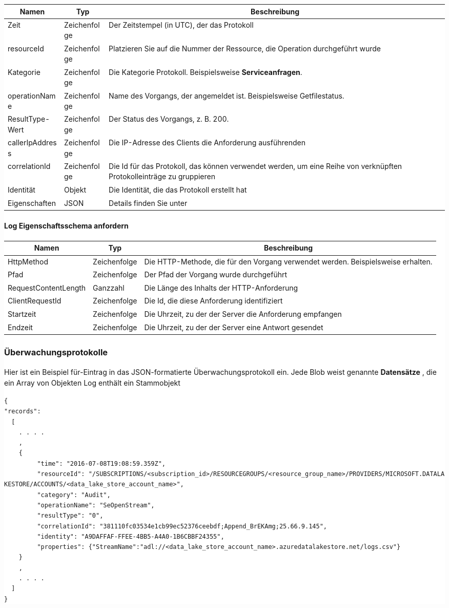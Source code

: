 | Namen            | Typ   | Beschreibung                                                                    |
|-----------------|--------|--------------------------------------------------------------------------------|
| Zeit            | Zeichenfolge | Der Zeitstempel (in UTC), der das Protokoll                                              |
| resourceId      | Zeichenfolge | Platzieren Sie auf die Nummer der Ressource, die Operation durchgeführt wurde                            |
| Kategorie        | Zeichenfolge | Die Kategorie Protokoll. Beispielsweise **Serviceanfragen**.                                   |
| operationName   | Zeichenfolge | Name des Vorgangs, der angemeldet ist. Beispielsweise Getfilestatus.              |
| ResultType-Wert      | Zeichenfolge | Der Status des Vorgangs, z. B. 200.                                 |
| callerIpAddress | Zeichenfolge | Die IP-Adresse des Clients die Anforderung ausführenden                                |
| correlationId   | Zeichenfolge | Die Id für das Protokoll, das können verwendet werden, um eine Reihe von verknüpften Protokolleinträge zu gruppieren |
| Identität        | Objekt | Die Identität, die das Protokoll erstellt hat                                            |
| Eigenschaften      | JSON   | Details finden Sie unter                                                          |

#### <a name="request-log-properties-schema"></a>Log Eigenschaftsschema anfordern

| Namen                 | Typ   | Beschreibung                                               |
|----------------------|--------|-----------------------------------------------------------|
| HttpMethod           | Zeichenfolge | Die HTTP-Methode, die für den Vorgang verwendet werden. Beispielsweise erhalten. |
| Pfad                 | Zeichenfolge | Der Pfad der Vorgang wurde durchgeführt                   |
| RequestContentLength | Ganzzahl    | Die Länge des Inhalts der HTTP-Anforderung                    |
| ClientRequestId      | Zeichenfolge | Die Id, die diese Anforderung identifiziert              |
| Startzeit            | Zeichenfolge | Die Uhrzeit, zu der der Server die Anforderung empfangen         |
| Endzeit              | Zeichenfolge | Die Uhrzeit, zu der der Server eine Antwort gesendet              |

### <a name="audit-logs"></a>Überwachungsprotokolle

Hier ist ein Beispiel für-Eintrag in das JSON-formatierte Überwachungsprotokoll ein. Jede Blob weist genannte **Datensätze** , die ein Array von Objekten Log enthält ein Stammobjekt

    {
    "records": 
      [     
        . . . .
        ,
        {
             "time": "2016-07-08T19:08:59.359Z",
             "resourceId": "/SUBSCRIPTIONS/<subscription_id>/RESOURCEGROUPS/<resource_group_name>/PROVIDERS/MICROSOFT.DATALAKESTORE/ACCOUNTS/<data_lake_store_account_name>",
             "category": "Audit",
             "operationName": "SeOpenStream",
             "resultType": "0",
             "correlationId": "381110fc03534e1cb99ec52376ceebdf;Append_BrEKAmg;25.66.9.145",
             "identity": "A9DAFFAF-FFEE-4BB5-A4A0-1B6CBBF24355",
             "properties": {"StreamName":"adl://<data_lake_store_account_name>.azuredatalakestore.net/logs.csv"}
        }
        ,
        . . . .
      ]
    }
